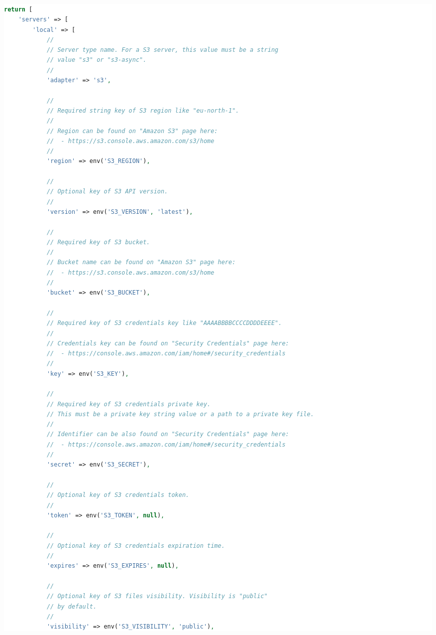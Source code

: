 ```php
return [
    'servers' => [
        'local' => [
            //
            // Server type name. For a S3 server, this value must be a string
            // value "s3" or "s3-async".
            //
            'adapter' => 's3',

            //
            // Required string key of S3 region like "eu-north-1".
            //
            // Region can be found on "Amazon S3" page here:
            //  - https://s3.console.aws.amazon.com/s3/home
            //
            'region' => env('S3_REGION'),

            //
            // Optional key of S3 API version.
            //
            'version' => env('S3_VERSION', 'latest'),

            //
            // Required key of S3 bucket.
            //
            // Bucket name can be found on "Amazon S3" page here:
            //  - https://s3.console.aws.amazon.com/s3/home
            //
            'bucket' => env('S3_BUCKET'),

            //
            // Required key of S3 credentials key like "AAAABBBBCCCCDDDDEEEE".
            //
            // Credentials key can be found on "Security Credentials" page here:
            //  - https://console.aws.amazon.com/iam/home#/security_credentials
            //
            'key' => env('S3_KEY'),

            //
            // Required key of S3 credentials private key.
            // This must be a private key string value or a path to a private key file.
            //
            // Identifier can be also found on "Security Credentials" page here:
            //  - https://console.aws.amazon.com/iam/home#/security_credentials
            //
            'secret' => env('S3_SECRET'),

            //
            // Optional key of S3 credentials token.
            //
            'token' => env('S3_TOKEN', null),

            //
            // Optional key of S3 credentials expiration time.
            //
            'expires' => env('S3_EXPIRES', null),

            //
            // Optional key of S3 files visibility. Visibility is "public"
            // by default.
            //
            'visibility' => env('S3_VISIBILITY', 'public'),

```